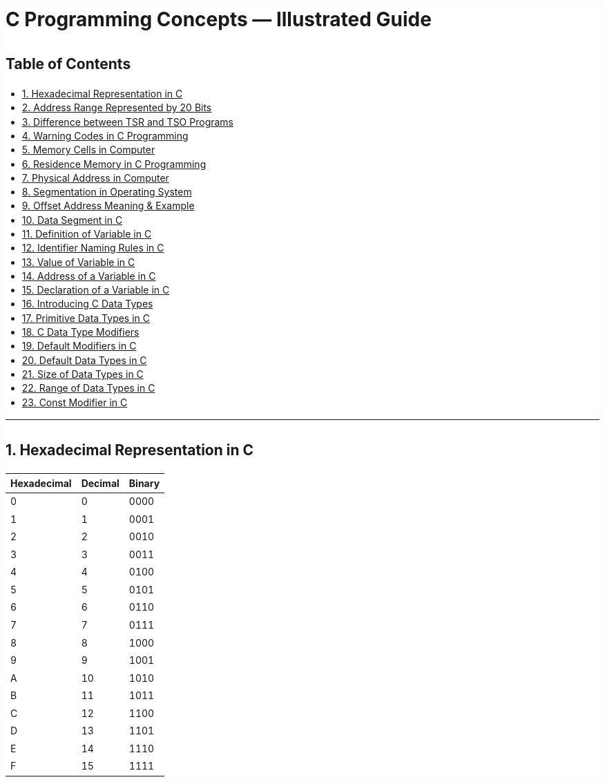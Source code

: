 # C Programming Concepts — Illustrated Guide

## Table of Contents
- [1. Hexadecimal Representation in C](#1-hexadecimal-representation-in-c)
- [2. Address Range Represented by 20 Bits](#2-address-range-represented-by-20-bits)
- [3. Difference between TSR and TSO Programs](#3-difference-between-tsr-and-tso-programs)
- [4. Warning Codes in C Programming](#4-warning-codes-in-c-programming)
- [5. Memory Cells in Computer](#5-memory-cells-in-computer)
- [6. Residence Memory in C Programming](#6-residence-memory-in-c-programming)
- [7. Physical Address in Computer](#7-physical-address-in-computer)
- [8. Segmentation in Operating System](#8-segmentation-in-operating-system)
- [9. Offset Address Meaning & Example](#9-offset-address-meaning--example)
- [10. Data Segment in C](#10-data-segment-in-c)
- [11. Definition of Variable in C](#11-definition-of-variable-in-c)
- [12. Identifier Naming Rules in C](#12-identifier-naming-rules-in-c)
- [13. Value of Variable in C](#13-value-of-variable-in-c)
- [14. Address of a Variable in C](#14-address-of-a-variable-in-c)
- [15. Declaration of a Variable in C](#15-declaration-of-a-variable-in-c)
- [16. Introducing C Data Types](#16-introducing-c-data-types)
- [17. Primitive Data Types in C](#17-primitive-data-types-in-c)
- [18. C Data Type Modifiers](#18-c-data-type-modifiers)
- [19. Default Modifiers in C](#19-default-modifiers-in-c)
- [20. Default Data Types in C](#20-default-data-types-in-c)
- [21. Size of Data Types in C](#21-size-of-data-types-in-c)
- [22. Range of Data Types in C](#22-range-of-data-types-in-c)
- [23. Const Modifier in C](#23-const-modifier-in-c)

---

## 1. Hexadecimal Representation in C

| Hexadecimal | Decimal | Binary  |
|-------------|---------|---------|
| 0           | 0       | 0000    |
| 1           | 1       | 0001    |
| 2           | 2       | 0010    |
| 3           | 3       | 0011    |
| 4           | 4       | 0100    |
| 5           | 5       | 0101    |
| 6           | 6       | 0110    |
| 7           | 7       | 0111    |
| 8           | 8       | 1000    |
| 9           | 9       | 1001    |
| A           | 10      | 1010    |
| B           | 11      | 1011    |
| C           | 12      | 1100    |
| D           | 13      | 1101    |
| E           | 14      | 1110    |
| F           | 15      | 1111    |
